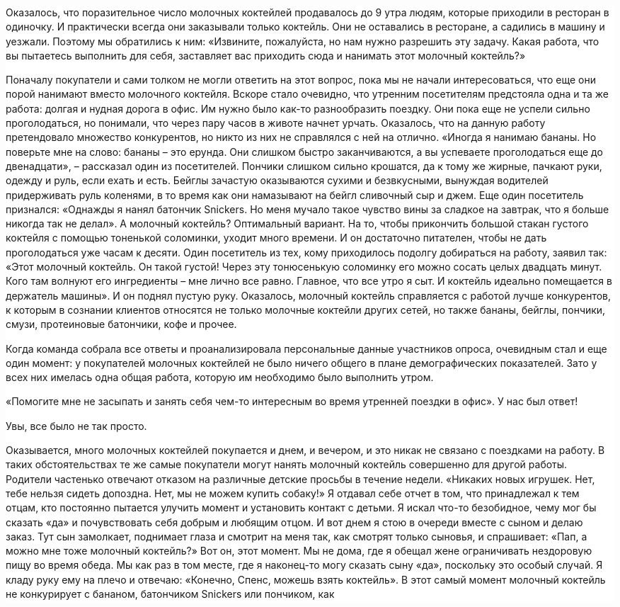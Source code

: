 Оказалось, что поразительное число молочных коктейлей продавалось до 9
утра людям, которые приходили в ресторан в одиночку. И практически
всегда они заказывали только коктейль. Они не оставались в ресторане, а
садились в машину и уезжали. Поэтому мы обратились к ним: «Извините,
пожалуйста, но нам нужно разрешить эту задачу. Какая работа, что вы
пытаетесь выполнить для себя, заставляет вас приходить сюда и нанимать
этот молочный коктейль?»

Поначалу покупатели и сами толком не могли ответить на этот вопрос, пока
мы не начали интересоваться, что еще они порой нанимают вместо молочного
коктейля. Вскоре стало очевидно, что утренним посетителям предстояла
одна и та же работа: долгая и нудная дорога в офис. Им нужно было как-то
разнообразить поездку. Они пока еще не успели сильно проголодаться, но
понимали, что через пару часов в животе начнет урчать. Оказалось, что на
данную работу претендовало множество конкурентов, но никто из них не
справлялся с ней на отлично. «Иногда я нанимаю бананы. Но поверьте мне
на слово: бананы – это ерунда. Они слишком быстро заканчиваются, а вы
успеваете проголодаться еще до двенадцати», – рассказал один из
посетителей. Пончики слишком сильно крошатся, да к тому же жирные,
пачкают руки, одежду и руль, если ехать и есть. Бейглы зачастую
оказываются сухими и безвкусными, вынуждая водителей придерживать руль
коленями, в то время как они намазывают на бейгл сливочный сыр и джем.
Еще один посетитель признался: «Однажды я нанял батончик Snickers. Но
меня мучало такое чувство вины за сладкое на завтрак, что я больше
никогда так не делал». А молочный коктейль? Оптимальный вариант. На то,
чтобы прикончить большой стакан густого коктейля с помощью тоненькой
соломинки, уходит много времени. И он достаточно питателен, чтобы не
дать проголодаться уже часам к десяти. Один посетитель из тех, кому
приходилось подолгу добираться на работу, заявил так: «Этот молочный
коктейль. Он такой густой! Через эту тонюсенькую соломинку его можно
сосать целых двадцать минут. Кого там волнуют его ингредиенты – мне
лично все равно. Главное, что все утро я сыт. И коктейль идеально
помещается в держатель машины». И он поднял пустую руку. Оказалось,
молочный коктейль справляется с работой лучше конкурентов, к которым в
сознании клиентов относятся не только молочные коктейли других сетей, но
также бананы, бейглы, пончики, смузи, протеиновые батончики, кофе и
прочее.

Когда команда собрала все ответы и проанализировала персональные данные
участников опроса, очевидным стал и еще один момент: у покупателей
молочных коктейлей не было ничего общего в плане демографических
показателей. Зато у всех них имелась одна общая работа, которую им
необходимо было выполнить утром.

«Помогите мне не засыпать и занять себя чем-то интересным во время
утренней поездки в офис». У нас был ответ!

Увы, все было не так просто.

Оказывается, много молочных коктейлей покупается и днем, и вечером, и
это никак не связано с поездками на работу. В таких обстоятельствах те
же самые покупатели могут нанять молочный коктейль совершенно для другой
работы. Родители частенько отвечают отказом на различные детские просьбы
в течение недели. «Никаких новых игрушек. Нет, тебе нельзя сидеть
допоздна. Нет, мы не можем купить собаку!» Я отдавал себе отчет в том,
что принадлежал к тем отцам, кто постоянно пытается улучить момент и
установить контакт с детьми. Я искал что-то безобидное, чему мог бы
сказать «да» и почувствовать себя добрым и любящим отцом. И вот днем я
стою в очереди вместе с сыном и делаю заказ. Тут сын замолкает,
поднимает глаза и смотрит на меня так, как смотрят только сыновья, и
спрашивает: «Пап, а можно мне тоже молочный коктейль?» Вот он, этот
момент. Мы не дома, где я обещал жене ограничивать нездоровую пищу во
время обеда. Мы как раз в том месте, где я наконец-то могу сказать сыну
«да», поскольку это особый случай. Я кладу руку ему на плечо и отвечаю:
«Конечно, Спенс, можешь взять коктейль». В этот самый момент молочный
коктейль не конкурирует с бананом, батончиком Snickers или пончиком, как